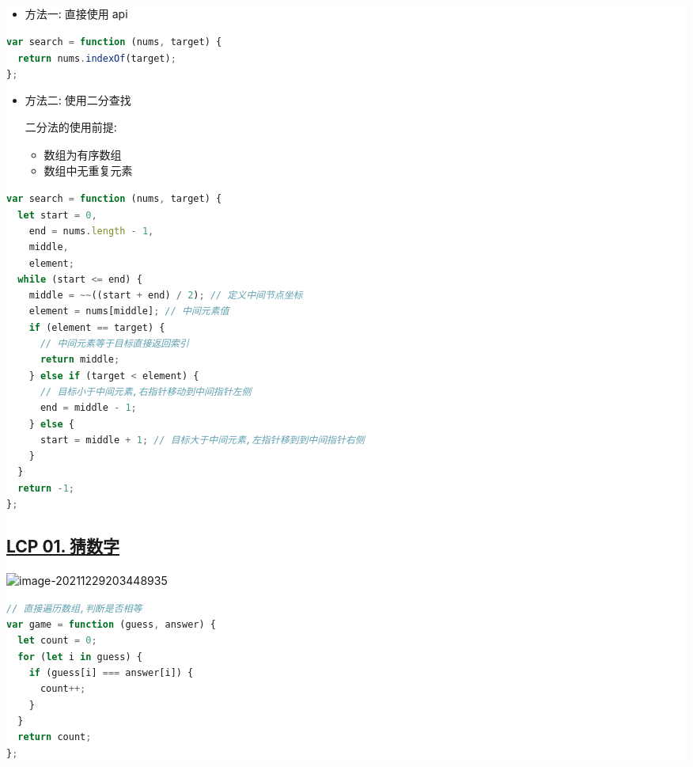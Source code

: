 - 方法一: 直接使用 api

```js
var search = function (nums, target) {
  return nums.indexOf(target);
};
```

- 方法二: 使用二分查找

  二分法的使用前提:

  - 数组为有序数组
  - 数组中无重复元素

```js
var search = function (nums, target) {
  let start = 0,
    end = nums.length - 1,
    middle,
    element;
  while (start <= end) {
    middle = ~~((start + end) / 2); // 定义中间节点坐标
    element = nums[middle]; // 中间元素值
    if (element == target) {
      // 中间元素等于目标直接返回索引
      return middle;
    } else if (target < element) {
      // 目标小于中间元素,右指针移动到中间指针左侧
      end = middle - 1;
    } else {
      start = middle + 1; // 目标大于中间元素,左指针移到到中间指针右侧
    }
  }
  return -1;
};
```

## [LCP 01. 猜数字](https://leetcode-cn.com/problems/guess-numbers/)

![image-20211229203448935](http://i0.hdslb.com/bfs/album/2804d10f9c5c30e5e3b08cdb191b7ddcb6443850.png)

```js
// 直接遍历数组,判断是否相等
var game = function (guess, answer) {
  let count = 0;
  for (let i in guess) {
    if (guess[i] === answer[i]) {
      count++;
    }
  }
  return count;
};
```
